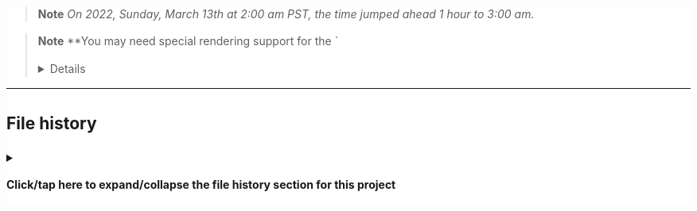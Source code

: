 > **Note** _On 2022, Sunday, March 13th at 2:00 am PST, the time jumped ahead 1 hour to 3:00 am._

> **Note** **You may need special rendering support for the `<details></details>

***

## File history

<details><summary><p lang="en"><b>Click/tap here to expand/collapse the file history section for this project</b></p></summary>

<details><summary><p lang="en"><b>Version 1 (2022, Wednesday, December 14th at 1:47 pm PST)</b></p></summary>

**This version was made by:** [`@seanpm2001`](https://github.com/seanpm2001/)

> Changes:

- [x] Started the file
- [x] Added the title section
- [x] Added a listing on the profile files
- [x] Added the `Known backup dates` section
- [x] Added the `File version` counter line
- [ ] No other changes in version 1

</details>

<details><summary><p lang="en"><b>Version 2 (2022, Thursday, December 22nd at 6:15 pm PST)</b></p></summary>

**This version was made by:** [`@seanpm2001`](https://github.com/seanpm2001/)

> Changes:

- [x] Added the `Backups` section
- - [x] Moved the `Known backup dates` section into this new section
- - [x] Added the `planned backup dates` sub-section
- [x] Updated the `File version` counter line
- [ ] No other changes in version 2

</details>

<details><summary><p lang="en"><b>Version 3 (2022, Friday, December 23rd at 6:21 pm PST)</b></p></summary>

**This version was made by:** [`@seanpm2001`](https://github.com/seanpm2001/)

> Changes:

- [x] Converted every section into a drodown
- [x] Added the new title section
- - [x] Moved `Some data not uploaded` to its own section
- - [x] Turned the `Some data not uploaded` sub-section into a dropdown section
- [x] Updated the `Backups` section
- - [x] Turned the `Backups` section into a dropdown section
- - [x] Turned the `Known backup dates` sub-section into a dropdown section
- - [x] Turned the `planned backup dates` sub-section into a dropdown section
- [x] Added the `Tour videos` section
- - [x] Turned the `Tour videos` section into a dropdown section
- - [x] Added the `Partial tours` sub-section
- - [x] Turned the `Partial tours` sub-section into a dropdown section
- - [x] Added the `Full tours` sub-section
- - [x] Turned the `Full tours` sub-section into a dropdown section
- - [x] Added the `Planned tours` sub-section
- - [x] Turned the `Planned tours` sub-section into a dropdown section
- [x] Added the `Profile wipes` section
- - [x] Turned the `Profile wipes` section into a dropdown
- - [x] Added the `2022, December 23rd profile wipe` subsection